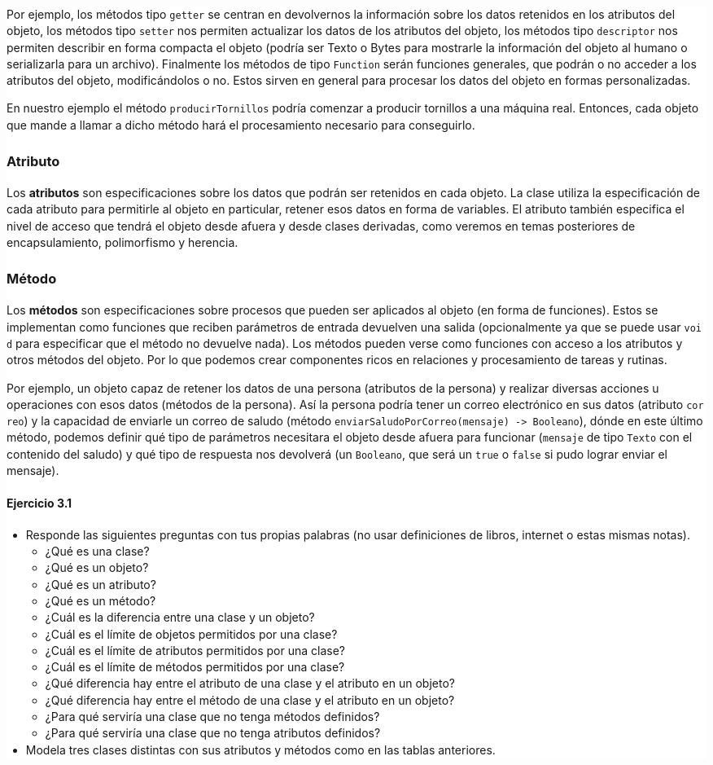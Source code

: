 Por ejemplo, los métodos tipo `getter` se centran en devolvernos la información sobre los datos retenidos en los atributos del objeto, los métodos tipo `setter` nos permiten actualizar los datos de los atributos del objeto, los métodos tipo `descriptor` nos permiten describir en forma compacta el objeto (podría ser Texto o Bytes para mostrarle la información del objeto al humano o serializarla para un archivo). Finalmente los métodos de tipo `Function` serán funciones generales, que podrán o no acceder a los atributos del objeto, modificándolos o no. Estos sirven en general para procesar los datos del objeto en formas personalizadas. 

En nuestro ejemplo el método `producirTornillos` podría comenzar a producir tornillos a una máquina real. Entonces, cada objeto que mande a llamar a dicho método hará el procesamiento necesario para conseguirlo.

### Atributo

Los **atributos** son especificaciones sobre los datos que podrán ser retenidos en cada objeto. La clase utiliza la especificación de cada atributo para permitirle al objeto en particular, retener esos datos en forma de variables. El atributo también especifica el nivel de acceso que tendrá el objeto desde afuera y desde clases derivadas, como veremos en temas posteriores de encapsulamiento, polimorfismo y herencia.

### Método

Los **métodos** son especificaciones sobre procesos que pueden ser aplicados al objeto (en forma de funciones). Estos se implementan como funciones que reciben parámetros de entrada devuelven una salida (opcionalmente ya que se puede usar `void` para especificar que el método no devuelve nada). Los métodos pueden verse como funciones con acceso a los atributos y otros métodos del objeto. Por lo que podemos crear componentes ricos en relaciones y procesamiento de tareas y rutinas.

Por ejemplo, un objeto capaz de retener los datos de una persona (atributos de la persona) y realizar diversas acciones u operaciones con esos datos (métodos de la persona). Así la persona podría tener un correo electrónico en sus datos (atributo `correo`) y la capacidad de enviarle un correo de saludo (método `enviarSaludoPorCorreo(mensaje) -> Booleano`), dónde en este último método, podemos definir qué tipo de parámetros necesitara el objeto desde afuera para funcionar (`mensaje` de tipo `Texto` con el contenido del saludo) y qué tipo de respuesta nos devolverá (un `Booleano`, que será un `true` o `false` si pudo lograr enviar el mensaje).

#### Ejercicio 3.1

* Responde las siguientes preguntas con tus propias palabras (no usar definiciones de libros, internet o estas mismas notas).
    - ¿Qué es una clase?
    - ¿Qué es un objeto?
    - ¿Qué es un atributo?
    - ¿Qué es un método?
    - ¿Cuál es la diferencia entre una clase y un objeto?
    - ¿Cuál es el límite de objetos permitidos por una clase?
    - ¿Cuál es el límite de atributos permitidos por una clase?
    - ¿Cuál es el límite de métodos permitidos por una clase?
    - ¿Qué diferencia hay entre el atributo de una clase y el atributo en un objeto?
    - ¿Qué diferencia hay entre el método de una clase y el atributo en un objeto?
    - ¿Para qué serviría una clase que no tenga métodos definidos?
    - ¿Para qué serviría una clase que no tenga atributos definidos?
* Modela tres clases distintas con sus atributos y métodos como en las tablas anteriores.
